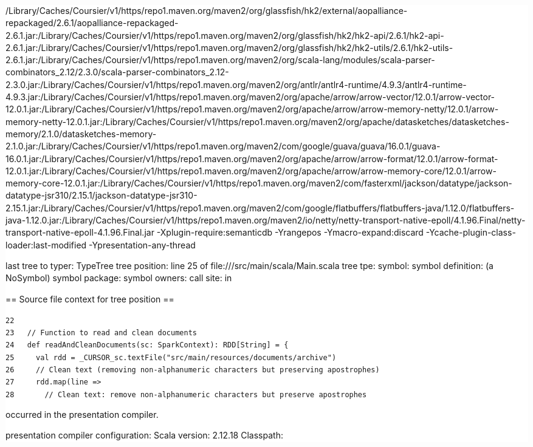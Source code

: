 <HOME>/Library/Caches/Coursier/v1/https/repo1.maven.org/maven2/org/glassfish/hk2/external/aopalliance-repackaged/2.6.1/aopalliance-repackaged-2.6.1.jar:<HOME>/Library/Caches/Coursier/v1/https/repo1.maven.org/maven2/org/glassfish/hk2/hk2-api/2.6.1/hk2-api-2.6.1.jar:<HOME>/Library/Caches/Coursier/v1/https/repo1.maven.org/maven2/org/glassfish/hk2/hk2-utils/2.6.1/hk2-utils-2.6.1.jar:<HOME>/Library/Caches/Coursier/v1/https/repo1.maven.org/maven2/org/scala-lang/modules/scala-parser-combinators_2.12/2.3.0/scala-parser-combinators_2.12-2.3.0.jar:<HOME>/Library/Caches/Coursier/v1/https/repo1.maven.org/maven2/org/antlr/antlr4-runtime/4.9.3/antlr4-runtime-4.9.3.jar:<HOME>/Library/Caches/Coursier/v1/https/repo1.maven.org/maven2/org/apache/arrow/arrow-vector/12.0.1/arrow-vector-12.0.1.jar:<HOME>/Library/Caches/Coursier/v1/https/repo1.maven.org/maven2/org/apache/arrow/arrow-memory-netty/12.0.1/arrow-memory-netty-12.0.1.jar:<HOME>/Library/Caches/Coursier/v1/https/repo1.maven.org/maven2/org/apache/datasketches/datasketches-memory/2.1.0/datasketches-memory-2.1.0.jar:<HOME>/Library/Caches/Coursier/v1/https/repo1.maven.org/maven2/com/google/guava/guava/16.0.1/guava-16.0.1.jar:<HOME>/Library/Caches/Coursier/v1/https/repo1.maven.org/maven2/org/apache/arrow/arrow-format/12.0.1/arrow-format-12.0.1.jar:<HOME>/Library/Caches/Coursier/v1/https/repo1.maven.org/maven2/org/apache/arrow/arrow-memory-core/12.0.1/arrow-memory-core-12.0.1.jar:<HOME>/Library/Caches/Coursier/v1/https/repo1.maven.org/maven2/com/fasterxml/jackson/datatype/jackson-datatype-jsr310/2.15.1/jackson-datatype-jsr310-2.15.1.jar:<HOME>/Library/Caches/Coursier/v1/https/repo1.maven.org/maven2/com/google/flatbuffers/flatbuffers-java/1.12.0/flatbuffers-java-1.12.0.jar:<HOME>/Library/Caches/Coursier/v1/https/repo1.maven.org/maven2/io/netty/netty-transport-native-epoll/4.1.96.Final/netty-transport-native-epoll-4.1.96.Final.jar -Xplugin-require:semanticdb -Yrangepos -Ymacro-expand:discard -Ycache-plugin-class-loader:last-modified -Ypresentation-any-thread

  last tree to typer: TypeTree
       tree position: line 25 of file://<WORKSPACE>/src/main/scala/Main.scala
            tree tpe: <error>
              symbol: <none>
   symbol definition: <none> (a NoSymbol)
      symbol package: <none>
       symbol owners: 
           call site: <none> in <none>

== Source file context for tree position ==

    22 
    23   // Function to read and clean documents
    24   def readAndCleanDocuments(sc: SparkContext): RDD[String] = {
    25     val rdd = _CURSOR_sc.textFile("src/main/resources/documents/archive")
    26     // Clean text (removing non-alphanumeric characters but preserving apostrophes)
    27     rdd.map(line => 
    28       // Clean text: remove non-alphanumeric characters but preserve apostrophes

occurred in the presentation compiler.

presentation compiler configuration:
Scala version: 2.12.18
Classpath: